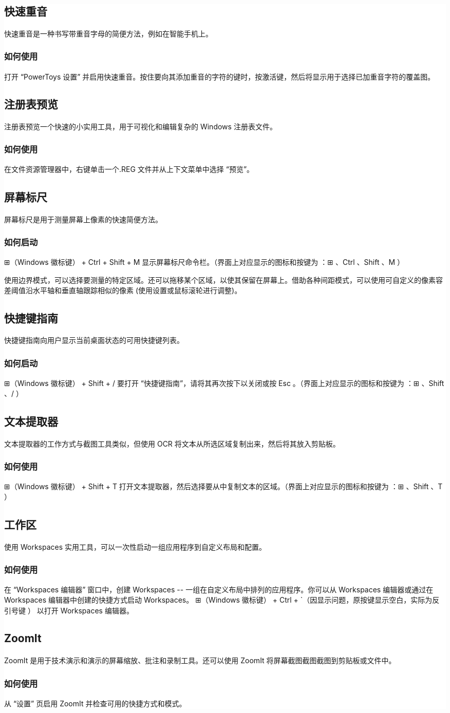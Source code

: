 ## 快速重音
快速重音是一种书写带重音字母的简便方法，例如在智能手机上。

### 如何使用
打开 “PowerToys 设置” 并启用快速重音。按住要向其添加重音的字符的键时，按激活键，然后将显示用于选择已加重音字符的覆盖图。

## 注册表预览
注册表预览一个快速的小实用工具，用于可视化和编辑复杂的 Windows 注册表文件。

### 如何使用
在文件资源管理器中，右键单击一个.REG 文件并从上下文菜单中选择 “预览”。

## 屏幕标尺
屏幕标尺是用于测量屏幕上像素的快速简便方法。

### 如何启动
⊞（Windows 徽标键） + Ctrl + Shift + M 显示屏幕标尺命令栏。（界面上对应显示的图标和按键为 ：⊞ 、Ctrl 、Shift 、M ）

使用边界模式，可以选择要测量的特定区域。还可以拖移某个区域，以使其保留在屏幕上。借助各种间距模式，可以使用可自定义的像素容差阈值沿水平轴和垂直轴跟踪相似的像素 (使用设置或鼠标滚轮进行调整)。

## 快捷键指南
快捷键指南向用户显示当前桌面状态的可用快捷键列表。

### 如何启动
⊞（Windows 徽标键） + Shift + / 要打开 “快捷键指南”，请将其再次按下以关闭或按 Esc 。（界面上对应显示的图标和按键为 ：⊞ 、Shift 、/ ）

## 文本提取器
文本提取器的工作方式与截图工具类似，但使用 OCR 将文本从所选区域复制出来，然后将其放入剪贴板。

### 如何使用
⊞（Windows 徽标键） + Shift + T 打开文本提取器，然后选择要从中复制文本的区域。（界面上对应显示的图标和按键为 ：⊞ 、Shift 、T ）


## 工作区
使用 Workspaces 实用工具，可以一次性启动一组应用程序到自定义布局和配置。

### 如何使用
在 “Workspaces 编辑器” 窗口中，创建 Workspaces -- 一组在自定义布局中排列的应用程序。你可以从 Workspaces 编辑器或通过在 Workspaces 编辑器中创建的快捷方式启动 Workspaces。
⊞（Windows 徽标键） + Ctrl + `（因显示问题，原按键显示空白，实际为反引号键 ） 以打开 Workspaces 编辑器。

## ZoomIt
ZoomIt 是用于技术演示和演示的屏幕缩放、批注和录制工具。还可以使用 ZoomIt 将屏幕截图截图截图到剪贴板或文件中。

### 如何使用
从 “设置” 页启用 ZoomIt 并检查可用的快捷方式和模式。